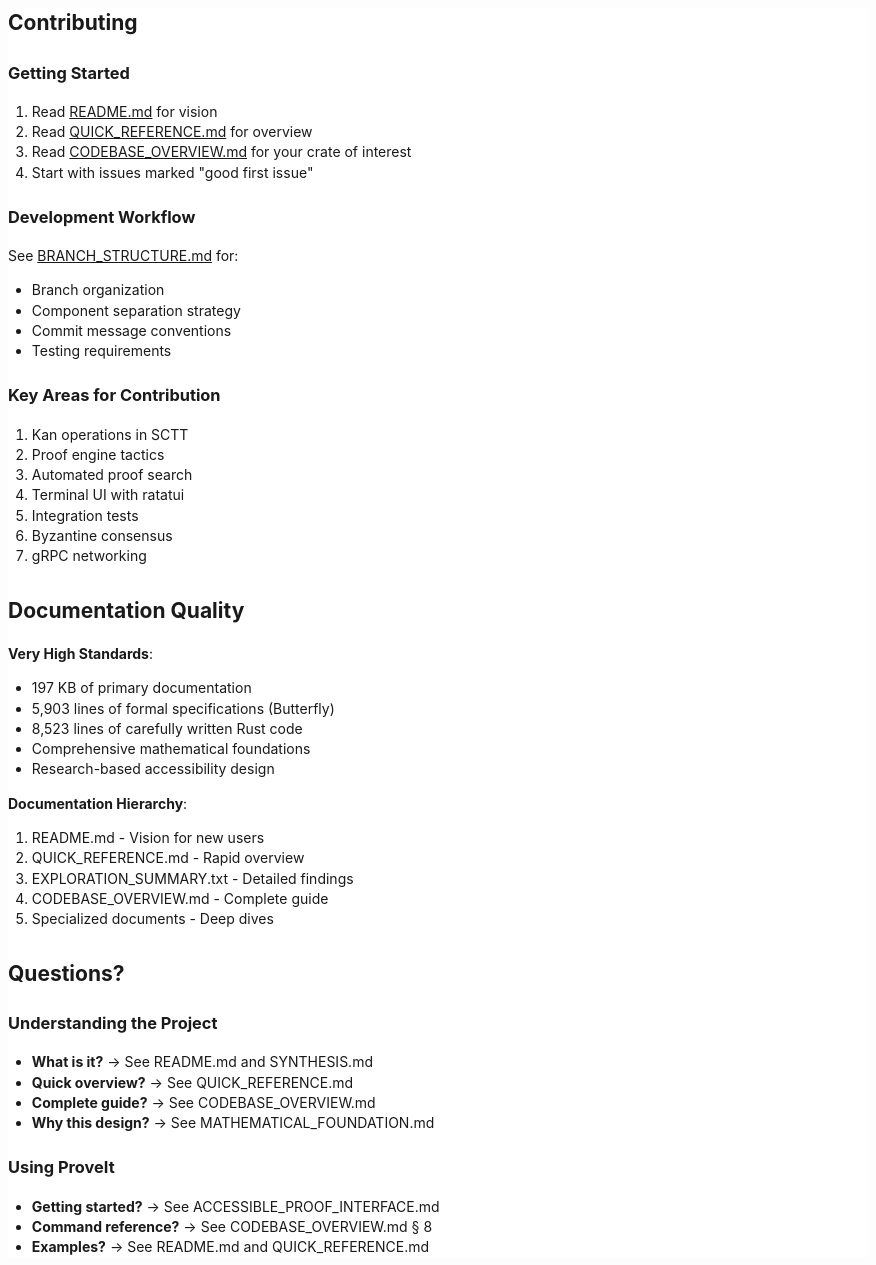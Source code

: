 ## Contributing

### Getting Started
1. Read [README.md](README.md) for vision
2. Read [QUICK_REFERENCE.md](QUICK_REFERENCE.md) for overview
3. Read [CODEBASE_OVERVIEW.md](CODEBASE_OVERVIEW.md) for your crate of interest
4. Start with issues marked "good first issue"

### Development Workflow
See [BRANCH_STRUCTURE.md](BRANCH_STRUCTURE.md) for:
- Branch organization
- Component separation strategy
- Commit message conventions
- Testing requirements

### Key Areas for Contribution
1. Kan operations in SCTT
2. Proof engine tactics
3. Automated proof search
4. Terminal UI with ratatui
5. Integration tests
6. Byzantine consensus
7. gRPC networking

## Documentation Quality

**Very High Standards**:
- 197 KB of primary documentation
- 5,903 lines of formal specifications (Butterfly)
- 8,523 lines of carefully written Rust code
- Comprehensive mathematical foundations
- Research-based accessibility design

**Documentation Hierarchy**:
1. README.md - Vision for new users
2. QUICK_REFERENCE.md - Rapid overview
3. EXPLORATION_SUMMARY.txt - Detailed findings
4. CODEBASE_OVERVIEW.md - Complete guide
5. Specialized documents - Deep dives

## Questions?

### Understanding the Project
- **What is it?** → See README.md and SYNTHESIS.md
- **Quick overview?** → See QUICK_REFERENCE.md
- **Complete guide?** → See CODEBASE_OVERVIEW.md
- **Why this design?** → See MATHEMATICAL_FOUNDATION.md

### Using ProveIt
- **Getting started?** → See ACCESSIBLE_PROOF_INTERFACE.md
- **Command reference?** → See CODEBASE_OVERVIEW.md § 8
- **Examples?** → See README.md and QUICK_REFERENCE.md
